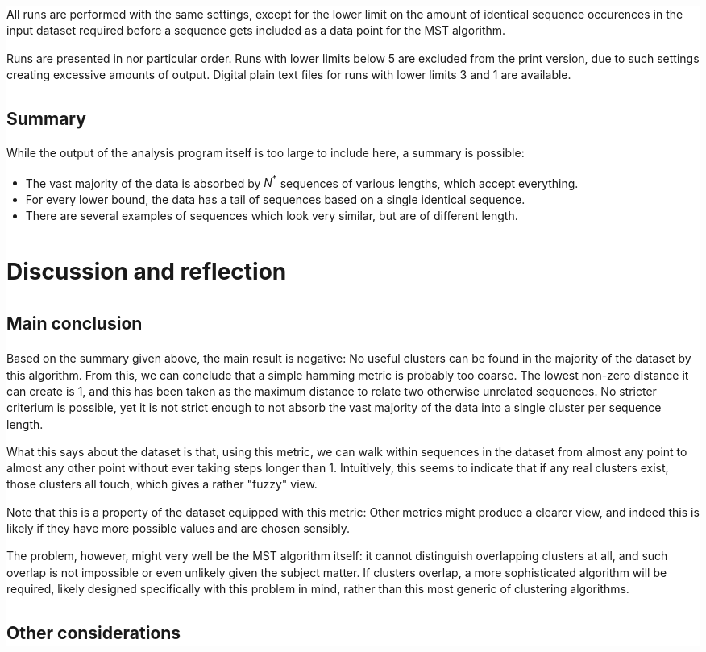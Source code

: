 All runs are performed with the same settings, except for the lower
limit on the amount of identical sequence occurences in the input
dataset required before a sequence gets included as a data point for the
MST algorithm.

Runs are presented in nor particular order. Runs with lower limits below
5 are excluded from the print version, due to such settings creating
excessive amounts of output. Digital plain text files for runs with
lower limits 3 and 1 are available.

Summary
-------

While the output of the analysis program itself is too large to include
here, a summary is possible:

-   The vast majority of the data is absorbed by $N^*$ sequences of
    various lengths, which accept everything.
-   For every lower bound, the data has a tail of sequences based on a
    single identical sequence.
-   There are several examples of sequences which look very similar, but
    are of different length.

Discussion and reflection
=========================

Main conclusion
---------------

Based on the summary given above, the main result is negative: No useful
clusters can be found in the majority of the dataset by this algorithm.
From this, we can conclude that a simple hamming metric is probably too
coarse. The lowest non-zero distance it can create is 1, and this has
been taken as the maximum distance to relate two otherwise unrelated
sequences. No stricter criterium is possible, yet it is not strict
enough to not absorb the vast majority of the data into a single cluster
per sequence length.

What this says about the dataset is that, using this metric, we can walk
within sequences in the dataset from almost any point to almost any
other point without ever taking steps longer than 1. Intuitively, this
seems to indicate that if any real clusters exist, those clusters all
touch, which gives a rather "fuzzy" view.

Note that this is a property of the dataset equipped with this metric:
Other metrics might produce a clearer view, and indeed this is likely if
they have more possible values and are chosen sensibly.

The problem, however, might very well be the MST algorithm itself: it
cannot distinguish overlapping clusters at all, and such overlap is not
impossible or even unlikely given the subject matter. If clusters
overlap, a more sophisticated algorithm will be required, likely
designed specifically with this problem in mind, rather than this most
generic of clustering algorithms.

Other considerations
--------------------
